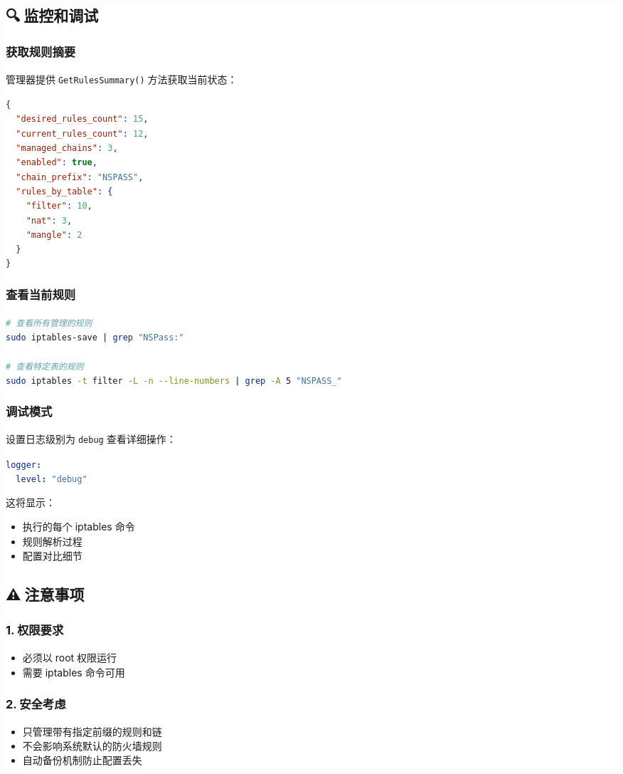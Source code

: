 ## 🔍 监控和调试

### 获取规则摘要
管理器提供 `GetRulesSummary()` 方法获取当前状态：

```json
{
  "desired_rules_count": 15,
  "current_rules_count": 12,
  "managed_chains": 3,
  "enabled": true,
  "chain_prefix": "NSPASS",
  "rules_by_table": {
    "filter": 10,
    "nat": 3,
    "mangle": 2
  }
}
```

### 查看当前规则
```bash
# 查看所有管理的规则
sudo iptables-save | grep "NSPass:"

# 查看特定表的规则
sudo iptables -t filter -L -n --line-numbers | grep -A 5 "NSPASS_"
```

### 调试模式
设置日志级别为 `debug` 查看详细操作：

```yaml
logger:
  level: "debug"
```

这将显示：
- 执行的每个 iptables 命令
- 规则解析过程
- 配置对比细节

## ⚠️ 注意事项

### 1. 权限要求
- 必须以 root 权限运行
- 需要 iptables 命令可用

### 2. 安全考虑
- 只管理带有指定前缀的规则和链
- 不会影响系统默认的防火墙规则
- 自动备份机制防止配置丢失
